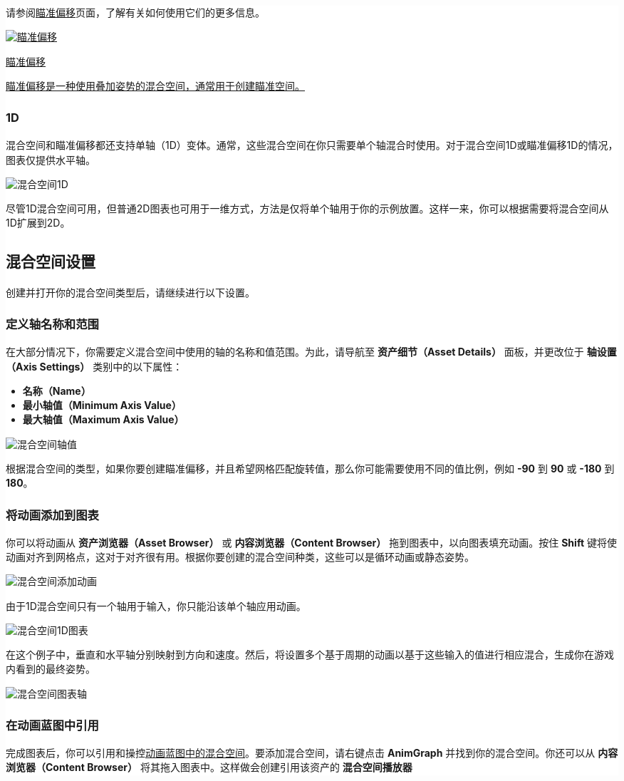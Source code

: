 请参阅[瞄准偏移](/documentation/zh-cn/unreal-engine/aim-offset-in-unreal-engine)页面，了解有关如何使用它们的更多信息。

[](/documentation/zh-cn/unreal-engine/aim-offset-in-unreal-engine)

[![瞄准偏移](images/static/document_list/empty_thumbnail.svg)](/documentation/zh-cn/unreal-engine/aim-offset-in-unreal-engine)

[瞄准偏移](/documentation/zh-cn/unreal-engine/aim-offset-in-unreal-engine)

[瞄准偏移是一种使用叠加姿势的混合空间，通常用于创建瞄准空间。](/documentation/zh-cn/unreal-engine/aim-offset-in-unreal-engine)

### 1D

混合空间和瞄准偏移都还支持单轴（1D）变体。通常，这些混合空间在你只需要单个轴混合时使用。对于混合空间1D或瞄准偏移1D的情况，图表仅提供水平轴。

![混合空间1D](https://d1iv7db44yhgxn.cloudfront.net/documentation/images/018a65a9-0bb0-4f5e-8e1e-4043df0671ce/1danim.png)

尽管1D混合空间可用，但普通2D图表也可用于一维方式，方法是仅将单个轴用于你的示例放置。这样一来，你可以根据需要将混合空间从1D扩展到2D。

## 混合空间设置

创建并打开你的混合空间类型后，请继续进行以下设置。

### 定义轴名称和范围

在大部分情况下，你需要定义混合空间中使用的轴的名称和值范围。为此，请导航至 **资产细节（Asset Details）** 面板，并更改位于 **轴设置（Axis Settings）** 类别中的以下属性：

-   **名称（Name）**
-   **最小轴值（Minimum Axis Value）**
-   **最大轴值（Maximum Axis Value）**

![混合空间轴值](https://d1iv7db44yhgxn.cloudfront.net/documentation/images/db00eef5-87d0-4f9d-9a6d-d3c36ea8d5c7/axis.png)

根据混合空间的类型，如果你要创建瞄准偏移，并且希望网格匹配旋转值，那么你可能需要使用不同的值比例，例如 **\-90** 到 **90** 或 **\-180** 到 **180**。

### 将动画添加到图表

你可以将动画从 **资产浏览器（Asset Browser）** 或 **内容浏览器（Content Browser）** 拖到图表中，以向图表填充动画。按住 **Shift** 键将使动画对齐到网格点，这对于对齐很有用。根据你要创建的混合空间种类，这些可以是循环动画或静态姿势。

![混合空间添加动画](https://d1iv7db44yhgxn.cloudfront.net/documentation/images/0d033d99-a514-49d3-b7aa-12be2e88dda6/addanims.gif)

由于1D混合空间只有一个轴用于输入，你只能沿该单个轴应用动画。

![混合空间1D图表](https://d1iv7db44yhgxn.cloudfront.net/documentation/images/b5b33430-ac51-4ac5-8dd4-95867962a795/1danim.png)

在这个例子中，垂直和水平轴分别映射到方向和速度。然后，将设置多个基于周期的动画以基于这些输入的值进行相应混合，生成你在游戏内看到的最终姿势。

![混合空间图表轴](https://d1iv7db44yhgxn.cloudfront.net/documentation/images/05f3f453-4cdf-4b72-b374-889ada17f998/axis2.png)

### 在动画蓝图中引用

完成图表后，你可以引用和操控[动画蓝图中的混合空间](/documentation/zh-cn/unreal-engine/blend-spaces-in-animation-blueprints-in-unreal-engine)。要添加混合空间，请右键点击 **AnimGraph** 并找到你的混合空间。你还可以从 **内容浏览器（Content Browser）** 将其拖入图表中。这样做会创建引用该资产的 **混合空间播放器**
